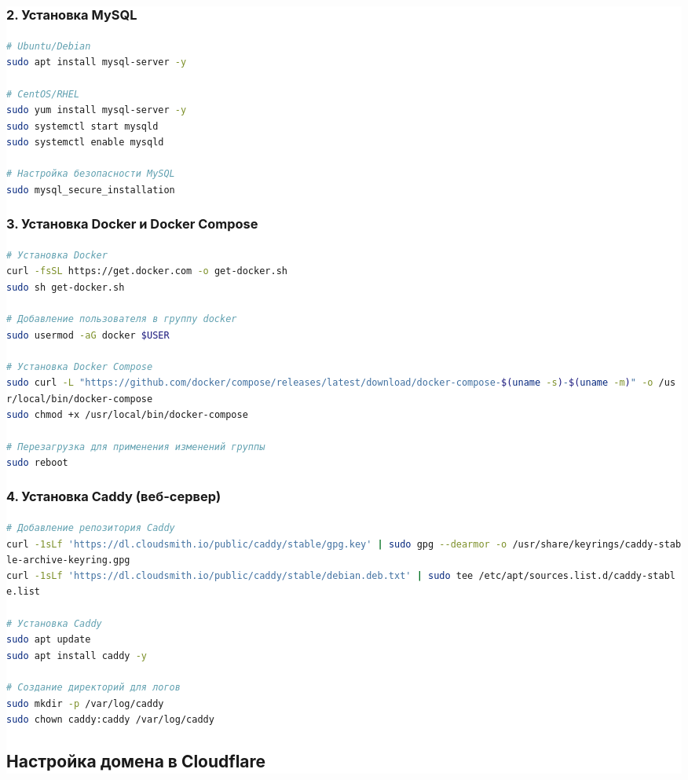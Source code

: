 ### 2. Установка MySQL

```bash
# Ubuntu/Debian
sudo apt install mysql-server -y

# CentOS/RHEL
sudo yum install mysql-server -y
sudo systemctl start mysqld
sudo systemctl enable mysqld

# Настройка безопасности MySQL
sudo mysql_secure_installation
```

### 3. Установка Docker и Docker Compose

```bash
# Установка Docker
curl -fsSL https://get.docker.com -o get-docker.sh
sudo sh get-docker.sh

# Добавление пользователя в группу docker
sudo usermod -aG docker $USER

# Установка Docker Compose
sudo curl -L "https://github.com/docker/compose/releases/latest/download/docker-compose-$(uname -s)-$(uname -m)" -o /usr/local/bin/docker-compose
sudo chmod +x /usr/local/bin/docker-compose

# Перезагрузка для применения изменений группы
sudo reboot
```

### 4. Установка Caddy (веб-сервер)

```bash
# Добавление репозитория Caddy
curl -1sLf 'https://dl.cloudsmith.io/public/caddy/stable/gpg.key' | sudo gpg --dearmor -o /usr/share/keyrings/caddy-stable-archive-keyring.gpg
curl -1sLf 'https://dl.cloudsmith.io/public/caddy/stable/debian.deb.txt' | sudo tee /etc/apt/sources.list.d/caddy-stable.list

# Установка Caddy
sudo apt update
sudo apt install caddy -y

# Создание директорий для логов
sudo mkdir -p /var/log/caddy
sudo chown caddy:caddy /var/log/caddy
```

## Настройка домена в Cloudflare

